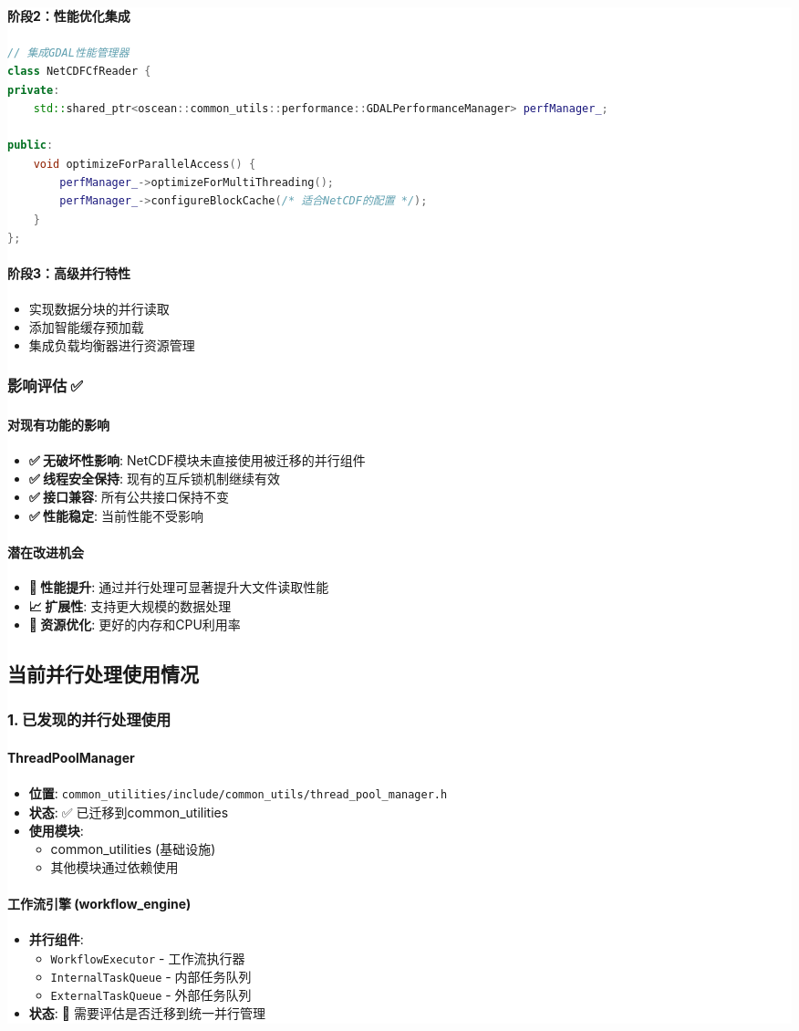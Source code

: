 #### 阶段2：性能优化集成
```cpp
// 集成GDAL性能管理器
class NetCDFCfReader {
private:
    std::shared_ptr<oscean::common_utils::performance::GDALPerformanceManager> perfManager_;
    
public:
    void optimizeForParallelAccess() {
        perfManager_->optimizeForMultiThreading();
        perfManager_->configureBlockCache(/* 适合NetCDF的配置 */);
    }
};
```

#### 阶段3：高级并行特性
- 实现数据分块的并行读取
- 添加智能缓存预加载
- 集成负载均衡器进行资源管理

### 影响评估 ✅

#### 对现有功能的影响
- **✅ 无破坏性影响**: NetCDF模块未直接使用被迁移的并行组件
- **✅ 线程安全保持**: 现有的互斥锁机制继续有效
- **✅ 接口兼容**: 所有公共接口保持不变
- **✅ 性能稳定**: 当前性能不受影响

#### 潜在改进机会
- **🚀 性能提升**: 通过并行处理可显著提升大文件读取性能
- **📈 扩展性**: 支持更大规模的数据处理
- **🔧 资源优化**: 更好的内存和CPU利用率

## 当前并行处理使用情况

### 1. 已发现的并行处理使用

#### ThreadPoolManager
- **位置**: `common_utilities/include/common_utils/thread_pool_manager.h`
- **状态**: ✅ 已迁移到common_utilities
- **使用模块**: 
  - common_utilities (基础设施)
  - 其他模块通过依赖使用

#### 工作流引擎 (workflow_engine)
- **并行组件**:
  - `WorkflowExecutor` - 工作流执行器
  - `InternalTaskQueue` - 内部任务队列
  - `ExternalTaskQueue` - 外部任务队列
- **状态**: 🔄 需要评估是否迁移到统一并行管理
